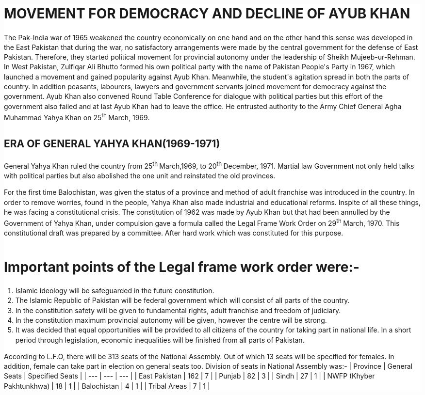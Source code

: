 # MOVEMENT FOR DEMOCRACY AND DECLINE OF AYUB KHAN 

The Pak-India war of 1965 weakened the country economically on one hand and on the other hand this sense was developed in the East Pakistan that during the war, no satisfactory arrangements were made by the central government for the defense of East Pakistan. Therefore, they started political movement for provincial autonomy under the leadership of Sheikh Mujeeb-ur-Rehman. In West Pakistan, Zulfiqar Ali Bhutto formed his own political party with the name of Pakistan People's Party in 1967, which launched a movement and gained popularity against Ayub Khan. Meanwhile, the student's agitation spread in both the parts of country. In addition peasants, labourers, lawyers and government servants joined movement for democracy against the government. Ayub Khan also convened Round Table Conference for dialogue with political parties but this effort of the government also failed and at last Ayub Khan had to leave the office. He entrusted authority to the Army Chief General Agha Muhammad Yahya Khan on $25^{\text {th }}$ March, 1969.

## ERA OF GENERAL YAHYA KHAN(1969-1971)

General Yahya Khan ruled the country from $25^{\text {th }}$ March,1969, to $20^{\text {th }}$ December, 1971. Martial law Government not only held talks with political parties but also abolished the one unit and reinstated the old provinces.

For the first time Balochistan, was given the status of a province and method of adult franchise was introduced in the country. In order to remove
worries, found in the people, Yahya Khan also made industrial and educational reforms. Inspite of all these things, he was facing a constitutional crisis. The constitution of 1962 was made by Ayub Khan but that had been annulled by the Government of Yahya Khan, under compulsion gave a formula called the Legal Frame Work Order on $29^{\text {th }}$ March, 1970. This constitutional draft was prepared by a committee. After hard work which was constituted for this purpose.

# Important points of the Legal frame work order were:- 

1. Islamic ideology will be safeguarded in the future constitution.
2. The Islamic Republic of Pakistan will be federal government which will consist of all parts of the country.
3. In the constitution safety will be given to fundamental rights, adult franchise and freedom of judiciary.
4. In the constitution maximum provincial autonomy will be given, however the centre will be strong.
5. It was decided that equal opportunities will be provided to all citizens of the country for taking part in national life. In a short period through legislation, economic inequalities will be finished from all parts of Pakistan.

According to L.F.O, there will be 313 seats of the National Assembly. Out of which 13 seats will be specified for females. In addition, female can take part in election on general seats too. Division of seats in National Assembly was:-
|  Province | General Seats | Specified Seats  |
| --- | --- | --- |
|  East Pakistan | 162 | 7  |
|  Punjab | 82 | 3  |
|  Sindh | 27 | 1  |
|  NWFP (Khyber Pakhtunkhwa) | 18 | 1  |
|  Balochistan | 4 | 1  |
|  Tribal Areas | 7 | 1  |
